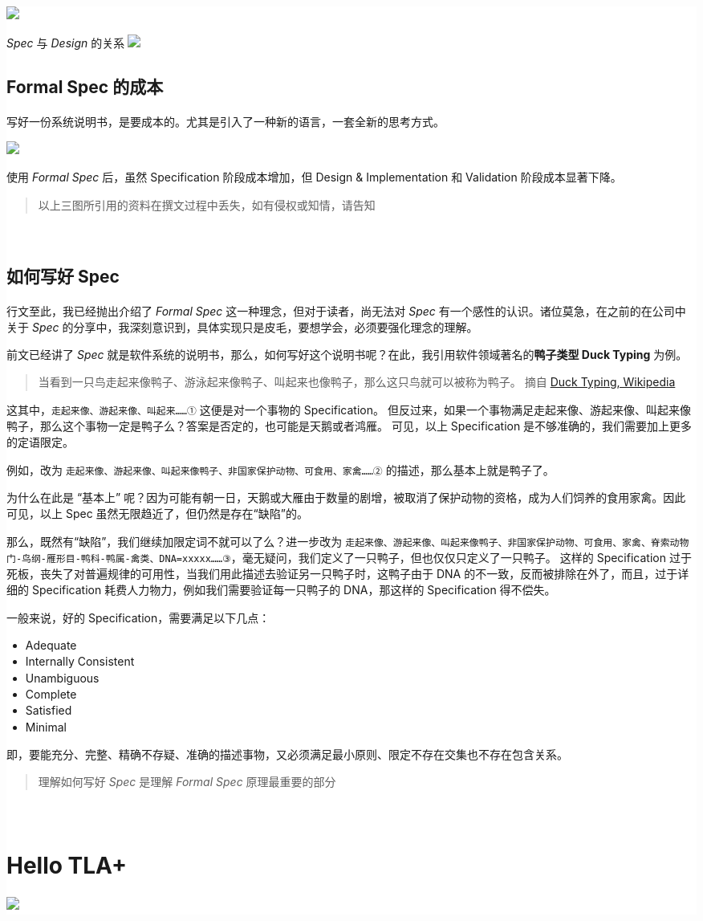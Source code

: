 ![](http://img.wenchao.wang/17-11-21/23592304.jpg?imageView2/0/w/440)

*Spec* 与 *Design* 的关系
![](http://img.wenchao.wang/17-11-21/11006871.jpg?imageView2/0/w/440)

## Formal Spec 的成本
写好一份系统说明书，是要成本的。尤其是引入了一种新的语言，一套全新的思考方式。

![](http://img.wenchao.wang/17-11-21/42609767.jpg?imageView2/0/w/440)

使用 *Formal Spec* 后，虽然 Specification 阶段成本增加，但 Design & Implementation 和 Validation 阶段成本显著下降。

> 以上三图所引用的资料在撰文过程中丢失，如有侵权或知情，请告知

<br/>

## 如何写好 Spec
行文至此，我已经抛出介绍了 *Formal Spec* 这一种理念，但对于读者，尚无法对 *Spec* 有一个感性的认识。诸位莫急，在之前的在公司中关于 *Spec* 的分享中，我深刻意识到，具体实现只是皮毛，要想学会，必须要强化理念的理解。

前文已经讲了 *Spec* 就是软件系统的说明书，那么，如何写好这个说明书呢？在此，我引用软件领域著名的**鸭子类型 Duck Typing** 为例。
> 当看到一只鸟走起来像鸭子、游泳起来像鸭子、叫起来也像鸭子，那么这只鸟就可以被称为鸭子。
> 摘自 [Duck Typing, Wikipedia](https://zh.wikipedia.org/wiki/%E9%B8%AD%E5%AD%90%E7%B1%BB%E5%9E%8B#cite_note-1)

这其中，`走起来像、游起来像、叫起来……①` 这便是对一个事物的 Specification。
但反过来，如果一个事物满足走起来像、游起来像、叫起来像鸭子，那么这个事物一定是鸭子么？答案是否定的，也可能是天鹅或者鸿雁。
可见，以上 Specification 是不够准确的，我们需要加上更多的定语限定。

例如，改为 `走起来像、游起来像、叫起来像鸭子、非国家保护动物、可食用、家禽……②` 的描述，那么基本上就是鸭子了。

为什么在此是 “基本上” 呢？因为可能有朝一日，天鹅或大雁由于数量的剧增，被取消了保护动物的资格，成为人们饲养的食用家禽。因此可见，以上 Spec 虽然无限趋近了，但仍然是存在“缺陷”的。

那么，既然有“缺陷”，我们继续加限定词不就可以了么？进一步改为 `走起来像、游起来像、叫起来像鸭子、非国家保护动物、可食用、家禽、脊索动物门-鸟纲-雁形目-鸭科-鸭属-禽类、DNA=xxxxx……③`，毫无疑问，我们定义了一只鸭子，但也仅仅只定义了一只鸭子。
这样的 Specification 过于死板，丧失了对普遍规律的可用性，当我们用此描述去验证另一只鸭子时，这鸭子由于 DNA 的不一致，反而被排除在外了，而且，过于详细的 Specification 耗费人力物力，例如我们需要验证每一只鸭子的 DNA，那这样的 Specification 得不偿失。

一般来说，好的 Specification，需要满足以下几点：

- Adequate
- Internally Consistent
- Unambiguous
- Complete
- Satisfied
- Minimal

即，要能充分、完整、精确不存疑、准确的描述事物，又必须满足最小原则、限定不存在交集也不存在包含关系。

> 理解如何写好 *Spec* 是理解 *Formal Spec* 原理最重要的部分

<br/>

# Hello TLA+
![](http://img.wenchao.wang/17-11-25/20880664.jpg?imageView2/0/w/300)
